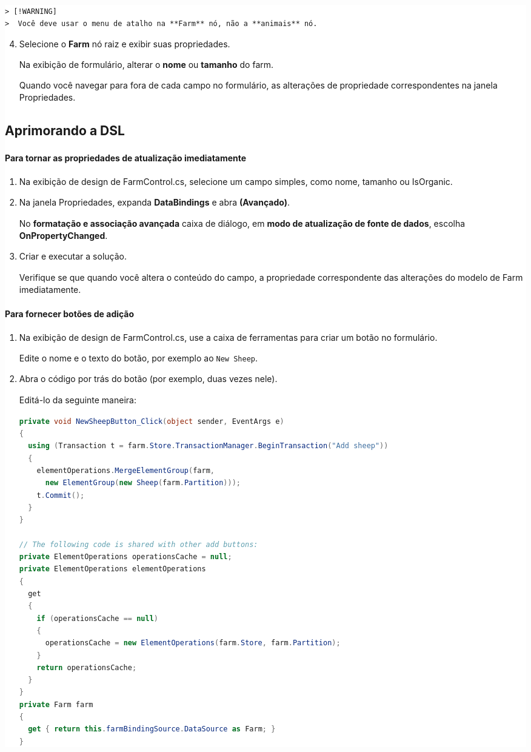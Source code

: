     > [!WARNING]
    >  Você deve usar o menu de atalho na **Farm** nó, não a **animais** nó.  

4.  Selecione o **Farm** nó raiz e exibir suas propriedades.  

     Na exibição de formulário, alterar o **nome** ou **tamanho** do farm.  

     Quando você navegar para fora de cada campo no formulário, as alterações de propriedade correspondentes na janela Propriedades.  

## <a name="enhancing-the-dsl"></a>Aprimorando a DSL  

#### <a name="to-make-the-properties-update-immediately"></a>Para tornar as propriedades de atualização imediatamente  

1.  Na exibição de design de FarmControl.cs, selecione um campo simples, como nome, tamanho ou IsOrganic.  

2.  Na janela Propriedades, expanda **DataBindings** e abra **(Avançado)**.  

     No **formatação e associação avançada** caixa de diálogo, em **modo de atualização de fonte de dados**, escolha **OnPropertyChanged**.  

3.  Criar e executar a solução.  

     Verifique se que quando você altera o conteúdo do campo, a propriedade correspondente das alterações do modelo de Farm imediatamente.  

#### <a name="to-provide-add-buttons"></a>Para fornecer botões de adição  

1. Na exibição de design de FarmControl.cs, use a caixa de ferramentas para criar um botão no formulário.  

    Edite o nome e o texto do botão, por exemplo ao `New Sheep`.  

2. Abra o código por trás do botão (por exemplo, duas vezes nele).  

    Editá-lo da seguinte maneira:  

   ```csharp  
   private void NewSheepButton_Click(object sender, EventArgs e)  
   {  
     using (Transaction t = farm.Store.TransactionManager.BeginTransaction("Add sheep"))  
     {  
       elementOperations.MergeElementGroup(farm,  
         new ElementGroup(new Sheep(farm.Partition)));  
       t.Commit();  
     }  
   }  

   // The following code is shared with other add buttons:  
   private ElementOperations operationsCache = null;  
   private ElementOperations elementOperations  
   {  
     get  
     {  
       if (operationsCache == null)  
       {  
         operationsCache = new ElementOperations(farm.Store, farm.Partition);  
       }  
       return operationsCache;  
     }  
   }  
   private Farm farm  
   {  
     get { return this.farmBindingSource.DataSource as Farm; }  
   }  

   ```